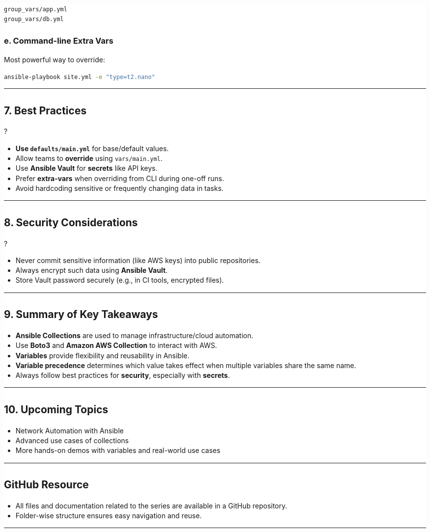 ```
group_vars/app.yml
group_vars/db.yml
```
### **e. Command-line Extra Vars**
Most powerful way to override:
```bash
ansible-playbook site.yml -e "type=t2.nano"
```


---

## **7. Best Practices**
?
- **Use `defaults/main.yml`** for base/default values.
- Allow teams to **override** using `vars/main.yml`.
- Use **Ansible Vault** for **secrets** like API keys.
- Prefer **extra-vars** when overriding from CLI during one-off runs.
- Avoid hardcoding sensitive or frequently changing data in tasks.


---

## **8. Security Considerations**
?
- Never commit sensitive information (like AWS keys) into public repositories.
- Always encrypt such data using **Ansible Vault**.
- Store Vault password securely (e.g., in CI tools, encrypted files).


---

## **9. Summary of Key Takeaways**
- **Ansible Collections** are used to manage infrastructure/cloud automation.
- Use **Boto3** and **Amazon AWS Collection** to interact with AWS.
- **Variables** provide flexibility and reusability in Ansible.
- **Variable precedence** determines which value takes effect when multiple variables share the same name.
- Always follow best practices for **security**, especially with **secrets**.

---

## **10. Upcoming Topics**
- Network Automation with Ansible
- Advanced use cases of collections
- More hands-on demos with variables and real-world use cases

---

## **GitHub Resource**
- All files and documentation related to the series are available in a GitHub repository.
- Folder-wise structure ensures easy navigation and reuse.

---
